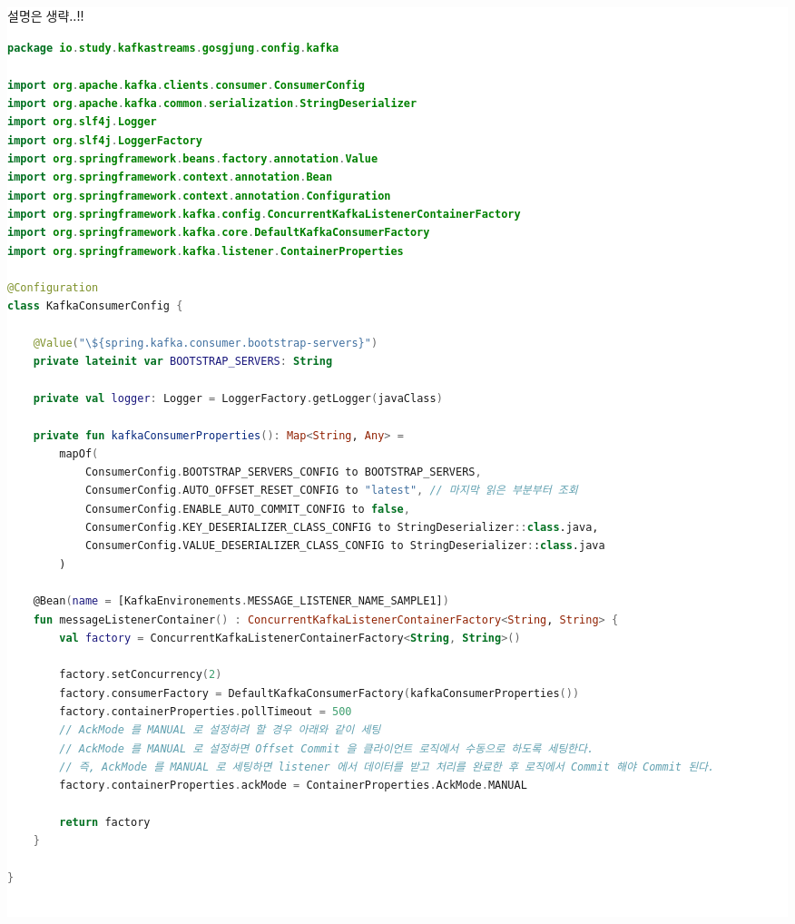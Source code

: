 설명은 생략..!!

```kotlin
package io.study.kafkastreams.gosgjung.config.kafka

import org.apache.kafka.clients.consumer.ConsumerConfig
import org.apache.kafka.common.serialization.StringDeserializer
import org.slf4j.Logger
import org.slf4j.LoggerFactory
import org.springframework.beans.factory.annotation.Value
import org.springframework.context.annotation.Bean
import org.springframework.context.annotation.Configuration
import org.springframework.kafka.config.ConcurrentKafkaListenerContainerFactory
import org.springframework.kafka.core.DefaultKafkaConsumerFactory
import org.springframework.kafka.listener.ContainerProperties

@Configuration
class KafkaConsumerConfig {

    @Value("\${spring.kafka.consumer.bootstrap-servers}")
    private lateinit var BOOTSTRAP_SERVERS: String

    private val logger: Logger = LoggerFactory.getLogger(javaClass)

    private fun kafkaConsumerProperties(): Map<String, Any> =
        mapOf(
            ConsumerConfig.BOOTSTRAP_SERVERS_CONFIG to BOOTSTRAP_SERVERS,
            ConsumerConfig.AUTO_OFFSET_RESET_CONFIG to "latest", // 마지막 읽은 부분부터 조회
            ConsumerConfig.ENABLE_AUTO_COMMIT_CONFIG to false,
            ConsumerConfig.KEY_DESERIALIZER_CLASS_CONFIG to StringDeserializer::class.java,
            ConsumerConfig.VALUE_DESERIALIZER_CLASS_CONFIG to StringDeserializer::class.java
        )

    @Bean(name = [KafkaEnvironements.MESSAGE_LISTENER_NAME_SAMPLE1])
    fun messageListenerContainer() : ConcurrentKafkaListenerContainerFactory<String, String> {
        val factory = ConcurrentKafkaListenerContainerFactory<String, String>()

        factory.setConcurrency(2)
        factory.consumerFactory = DefaultKafkaConsumerFactory(kafkaConsumerProperties())
        factory.containerProperties.pollTimeout = 500
        // AckMode 를 MANUAL 로 설정하려 할 경우 아래와 같이 세팅
        // AckMode 를 MANUAL 로 설정하면 Offset Commit 을 클라이언트 로직에서 수동으로 하도록 세팅한다.
        // 즉, AckMode 를 MANUAL 로 세팅하면 listener 에서 데이터를 받고 처리를 완료한 후 로직에서 Commit 해야 Commit 된다.
        factory.containerProperties.ackMode = ContainerProperties.AckMode.MANUAL

        return factory
    }

}
```

<br>
